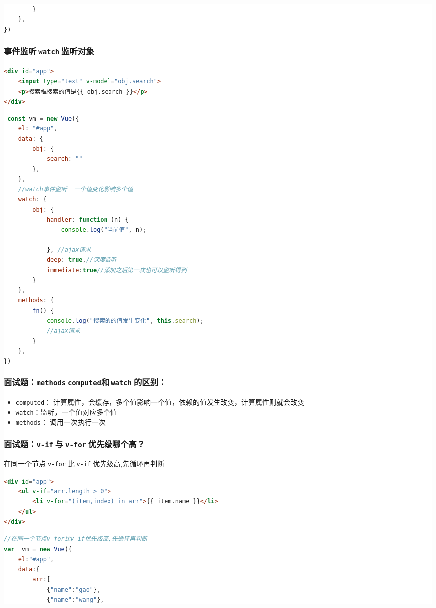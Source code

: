 ```js
        }
    },
})
```

### 事件监听 `watch` 监听对象

```html
<div id="app">
    <input type="text" v-model="obj.search">
    <p>搜索框搜索的值是{{ obj.search }}</p>
</div>   
```
```js
 const vm = new Vue({
    el: "#app",
    data: {
        obj: {
            search: ""
        },
    },
    //watch事件监听  一个值变化影响多个值
    watch: {
        obj: {
            handler: function (n) {
                console.log("当前值", n);
                
            }, //ajax请求
            deep: true,//深度监听
            immediate:true//添加之后第一次也可以监听得到
        }
    },
    methods: {
        fn() {
            console.log("搜索的的值发生变化", this.search);
            //ajax请求
        }
    },
})
```

### 面试题：`methods` `computed`和 `watch` 的区别：
- `computed`： 计算属性，会缓存，多个值影响一个值，依赖的值发生改变，计算属性则就会改变
- `watch`：监听，一个值对应多个值
- `methods`： 调用一次执行一次

### 面试题：`v-if` 与 `v-for` 优先级哪个高？

在同一个节点 `v-for` 比 `v-if` 优先级高,先循环再判断

```html
<div id="app">
    <ul v-if="arr.length > 0">
        <li v-for="(item,index) in arr">{{ item.name }}</li>
    </ul>
</div>
```
```js
//在同一个节点v-for比v-if优先级高,先循环再判断
var  vm = new Vue({
    el:"#app",
    data:{
        arr:[
            {"name":"gao"},
            {"name":"wang"},
```